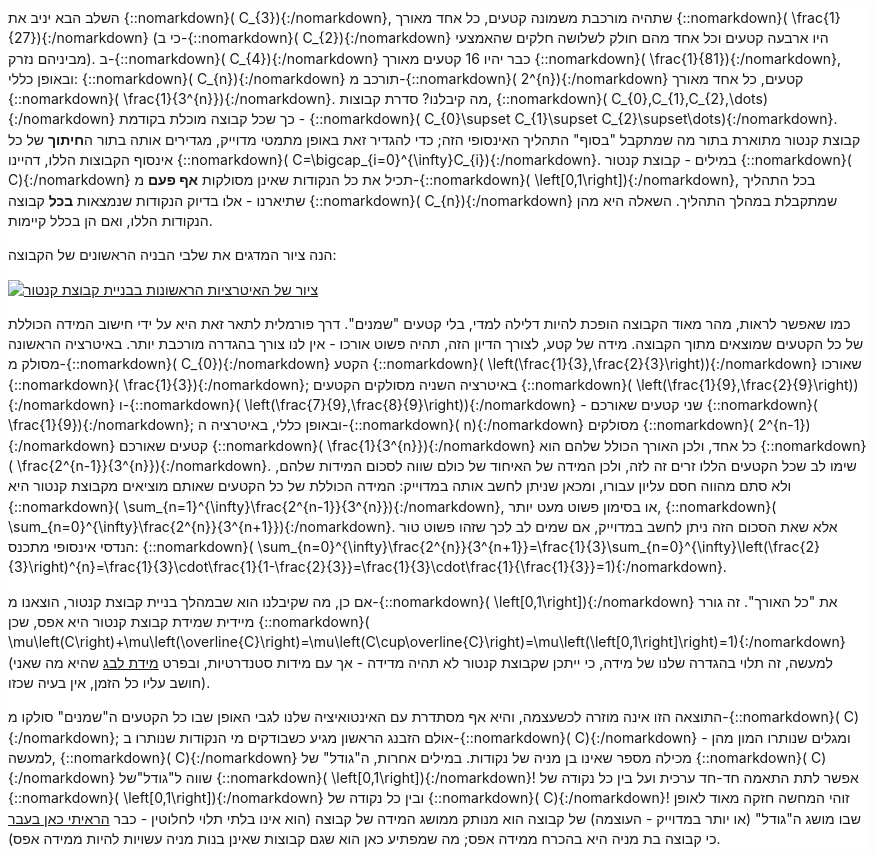השלב הבא יניב את {::nomarkdown}\( C_{3}\){:/nomarkdown}, שתהיה מורכבת משמונה קטעים, כל אחד מאורך {::nomarkdown}\( \frac{1}{27}\){:/nomarkdown} (כי ב-{::nomarkdown}\( C_{2}\){:/nomarkdown} היו ארבעה קטעים וכל אחד מהם חולק לשלושה חלקים שהאמצעי מביניהם נזרק). ב-{::nomarkdown}\( C_{4}\){:/nomarkdown} כבר יהיו 16 קטעים מאורך {::nomarkdown}\( \frac{1}{81}\){:/nomarkdown}, ובאופן כללי: {::nomarkdown}\( C_{n}\){:/nomarkdown} תורכב מ-{::nomarkdown}\( 2^{n}\){:/nomarkdown} קטעים, כל אחד מאורך {::nomarkdown}\( \frac{1}{3^{n}}\){:/nomarkdown}. מה קיבלנו? סדרת קבוצות, {::nomarkdown}\( C_{0},C_{1},C_{2},\dots\){:/nomarkdown} כך שכל קבוצה מוכלת בקודמת - {::nomarkdown}\( C_{0}\supset C_{1}\supset C_{2}\supset\dots\){:/nomarkdown}. קבוצת קנטור מתוארת בתור מה שמתקבל "בסוף" התהליך האינסופי הזה; כדי להגדיר זאת באופן מתמטי מדוייק, מגדירים אותה בתור ה<strong>חיתוך</strong> של כל אינסוף הקבוצות הללו, דהיינו {::nomarkdown}\( C=\bigcap_{i=0}^{\infty}C_{i}\){:/nomarkdown}. במילים - קבוצת קנטור {::nomarkdown}\( C\){:/nomarkdown} תכיל את כל הנקודות שאינן מסולקות <strong>אף פעם</strong> מ-{::nomarkdown}\( \left[0,1\right]\){:/nomarkdown}, בכל התהליך שתיארנו - אלו בדיוק הנקודות שנמצאות <strong>בכל</strong> קבוצה {::nomarkdown}\( C_{n}\){:/nomarkdown} שמתקבלת במהלך התהליך. השאלה היא מהן הנקודות הללו, ואם הן בכלל קיימות.

הנה ציור המדגים את שלבי הבניה הראשונים של הקבוצה:

<a href="http://www.gadial.net/wp-content/uploads/2010/04/729px-Cantor_set_in_seven_iterations.svg_.png"><img class="alignnone size-full wp-image-474" title="729px-Cantor_set_in_seven_iterations.svg" alt="ציור של האיטרציות הראשונות בבניית קבוצת קנטור" src="http://www.gadial.net/wp-content/uploads/2010/04/729px-Cantor_set_in_seven_iterations.svg_.png" width="729" height="118" /></a>

כמו שאפשר לראות, מהר מאוד הקבוצה הופכת להיות דלילה למדי, בלי קטעים "שמנים". דרך פורמלית לתאר זאת היא על ידי חישוב המידה הכוללת של כל הקטעים שמוצאים מתוך הקבוצה. מידה של קטע, לצורך הדיון הזה, תהיה פשוט אורכו - אין לנו צורך בהגדרה מורכבת יותר. באיטרציה הראשונה מסולק מ-{::nomarkdown}\( C_{0}\){:/nomarkdown} הקטע {::nomarkdown}\( \left(\frac{1}{3},\frac{2}{3}\right)\){:/nomarkdown} שאורכו {::nomarkdown}\( \frac{1}{3}\){:/nomarkdown}; באיטרציה השניה מסולקים הקטעים {::nomarkdown}\( \left(\frac{1}{9},\frac{2}{9}\right)\){:/nomarkdown} ו-{::nomarkdown}\( \left(\frac{7}{9},\frac{8}{9}\right)\){:/nomarkdown} - שני קטעים שאורכם {::nomarkdown}\( \frac{1}{9}\){:/nomarkdown}; ובאופן כללי, באיטרציה ה-{::nomarkdown}\( n\){:/nomarkdown} מסולקים {::nomarkdown}\( 2^{n-1}\){:/nomarkdown} קטעים שאורכם {::nomarkdown}\( \frac{1}{3^{n}}\){:/nomarkdown} כל אחד, ולכן האורך הכולל שלהם הוא {::nomarkdown}\( \frac{2^{n-1}}{3^{n}}\){:/nomarkdown}. שימו לב שכל הקטעים הללו זרים זה לזה, ולכן המידה של האיחוד של כולם שווה לסכום המידות שלהם, ולא סתם מהווה חסם עליון עבורו, ומכאן שניתן לחשב אותה במדוייק: המידה הכוללת של כל הקטעים שאותם מוציאים מקבוצת קנטור היא {::nomarkdown}\( \sum_{n=1}^{\infty}\frac{2^{n-1}}{3^{n}}\){:/nomarkdown}, או בסימון פשוט מעט יותר, {::nomarkdown}\( \sum_{n=0}^{\infty}\frac{2^{n}}{3^{n+1}}\){:/nomarkdown}. אלא שאת הסכום הזה ניתן לחשב במדוייק, אם שמים לב לכך שזהו פשוט טור הנדסי אינסופי מתכנס: {::nomarkdown}\( \sum_{n=0}^{\infty}\frac{2^{n}}{3^{n+1}}=\frac{1}{3}\sum_{n=0}^{\infty}\left(\frac{2}{3}\right)^{n}=\frac{1}{3}\cdot\frac{1}{1-\frac{2}{3}}=\frac{1}{3}\cdot\frac{1}{\frac{1}{3}}=1\){:/nomarkdown}.

אם כן, מה שקיבלנו הוא שבמהלך בניית קבוצת קנטור, הוצאנו מ-{::nomarkdown}\( \left[0,1\right]\){:/nomarkdown} את "כל האורך". זה גורר מיידית שמידת קבוצת קנטור היא אפס, שכן {::nomarkdown}\( \mu\left(C\right)+\mu\left(\overline{C}\right)=\mu\left(C\cup\overline{C}\right)=\mu\left(\left[0,1\right]\right)=1\){:/nomarkdown} (למעשה, זה תלוי בהגדרה שלנו של מידה, כי ייתכן שקבוצת קנטור לא תהיה מדידה - אך עם מידות סטנדרטיות, ובפרט <a href="http://he.wikipedia.org/wiki/%D7%9E%D7%99%D7%93%D7%AA_%D7%9C%D7%91%D7%92">מידת לבג</a> שהיא מה שאני חושב עליו כל הזמן, אין בעיה שכזו).

התוצאה הזו אינה מוזרה לכשעצמה, והיא אף מסתדרת עם האינטואיציה שלנו לגבי האופן שבו כל הקטעים ה"שמנים" סולקו מ-{::nomarkdown}\( C\){:/nomarkdown}; אולם הזבנג הראשון מגיע כשבודקים מי הנקודות שנותרו ב-{::nomarkdown}\( C\){:/nomarkdown} ומגלים שנותרו המון מהן - למעשה, {::nomarkdown}\( C\){:/nomarkdown} מכילה מספר שאינו בן מניה של נקודות. במילים אחרות, ה"גודל" של {::nomarkdown}\( C\){:/nomarkdown} שווה ל"גודל"של {::nomarkdown}\( \left[0,1\right]\){:/nomarkdown}! אפשר לתת התאמה חד-חד ערכית ועל בין כל נקודה של {::nomarkdown}\( \left[0,1\right]\){:/nomarkdown} ובין כל נקודה של {::nomarkdown}\( C\){:/nomarkdown}! זוהי המחשה חזקה מאוד לאופן שבו מושג ה"גודל" (או יותר במדוייק - העוצמה) של קבוצה הוא מנותק ממושג המידה של קבוצה (הוא אינו בלתי תלוי לחלוטין - כבר <a href="http://www.gadial.net/?p=369">הראיתי כאן בעבר</a> כי קבוצה בת מניה היא בהכרח ממידה אפס; מה שמפתיע כאן הוא שגם קבוצות שאינן בנות מניה עשויות להיות ממידה אפס).
